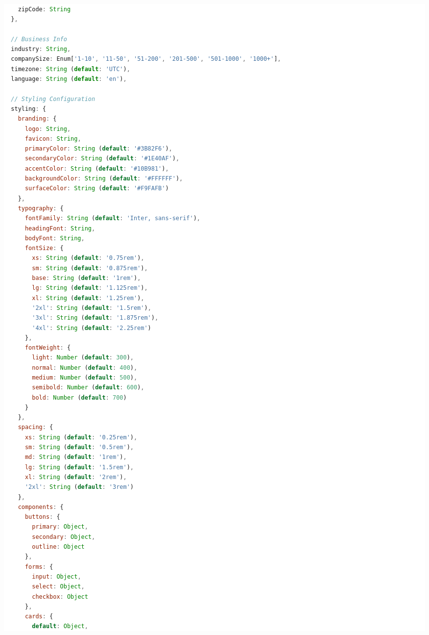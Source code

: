 ```javascript
    zipCode: String
  },
  
  // Business Info
  industry: String,
  companySize: Enum['1-10', '11-50', '51-200', '201-500', '501-1000', '1000+'],
  timezone: String (default: 'UTC'),
  language: String (default: 'en'),
  
  // Styling Configuration
  styling: {
    branding: {
      logo: String,
      favicon: String,
      primaryColor: String (default: '#3B82F6'),
      secondaryColor: String (default: '#1E40AF'),
      accentColor: String (default: '#10B981'),
      backgroundColor: String (default: '#FFFFFF'),
      surfaceColor: String (default: '#F9FAFB')
    },
    typography: {
      fontFamily: String (default: 'Inter, sans-serif'),
      headingFont: String,
      bodyFont: String,
      fontSize: {
        xs: String (default: '0.75rem'),
        sm: String (default: '0.875rem'),
        base: String (default: '1rem'),
        lg: String (default: '1.125rem'),
        xl: String (default: '1.25rem'),
        '2xl': String (default: '1.5rem'),
        '3xl': String (default: '1.875rem'),
        '4xl': String (default: '2.25rem')
      },
      fontWeight: {
        light: Number (default: 300),
        normal: Number (default: 400),
        medium: Number (default: 500),
        semibold: Number (default: 600),
        bold: Number (default: 700)
      }
    },
    spacing: {
      xs: String (default: '0.25rem'),
      sm: String (default: '0.5rem'),
      md: String (default: '1rem'),
      lg: String (default: '1.5rem'),
      xl: String (default: '2rem'),
      '2xl': String (default: '3rem')
    },
    components: {
      buttons: {
        primary: Object,
        secondary: Object,
        outline: Object
      },
      forms: {
        input: Object,
        select: Object,
        checkbox: Object
      },
      cards: {
        default: Object,
```